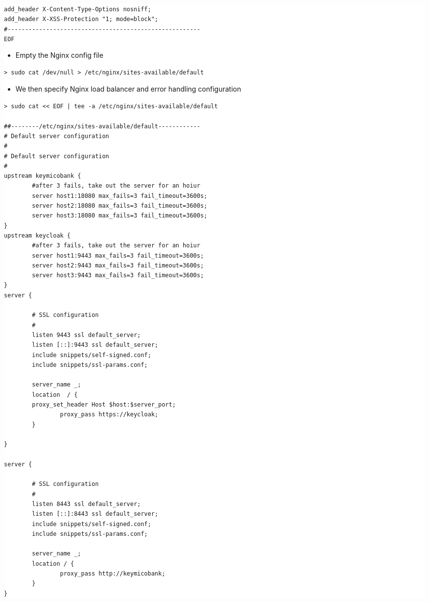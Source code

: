 ~~~~~~~~~~~~~~~~~~~~~~~~~~~~~~~~~~~~~~~~~~~~~~~~~~~~~~~~~~~~~~~~~~~~~~~~~~~~~~~~
add_header X-Content-Type-Options nosniff;
add_header X-XSS-Protection "1; mode=block";
#-------------------------------------------------------
EOF
~~~~~~~~~~~~~~~~~~~~~~~~~~~~~~~~~~~~~~~~~~~~~~~~~~~~~~~~~~~~~~~~~~~~~~~~~~~~~~~~

-   Empty the Nginx config file

~~~~~~~~~~~~~~~~~~~~~~~~~~~~~~~~~~~~~~~~~~~~~~~~~~~~~~~~~~~~~~~~~~~~~~~~~~~~~~~~
> sudo cat /dev/null > /etc/nginx/sites-available/default
~~~~~~~~~~~~~~~~~~~~~~~~~~~~~~~~~~~~~~~~~~~~~~~~~~~~~~~~~~~~~~~~~~~~~~~~~~~~~~~~

-   We then specify Nginx load balancer and error handling configuration

~~~~~~~~~~~~~~~~~~~~~~~~~~~~~~~~~~~~~~~~~~~~~~~~~~~~~~~~~~~~~~~~~~~~~~~~~~~~~~~~
> sudo cat << EOF | tee -a /etc/nginx/sites-available/default
  
##--------/etc/nginx/sites-available/default------------  
# Default server configuration  
#  
# Default server configuration  
#  
upstream keymicobank {    
        #after 3 fails, take out the server for an hoiur    
        server host1:18080 max_fails=3 fail_timeout=3600s;     
        server host2:18080 max_fails=3 fail_timeout=3600s;    
        server host3:18080 max_fails=3 fail_timeout=3600s;    
}
upstream keycloak {    
        #after 3 fails, take out the server for an hoiur    
        server host1:9443 max_fails=3 fail_timeout=3600s;     
        server host2:9443 max_fails=3 fail_timeout=3600s;    
        server host3:9443 max_fails=3 fail_timeout=3600s;    
}    
server {        
    
        # SSL configuration    
        #    
        listen 9443 ssl default_server;    
        listen [::]:9443 ssl default_server;    
        include snippets/self-signed.conf;    
        include snippets/ssl-params.conf;    

        server_name _;    
        location  / {  
		proxy_set_header Host $host:$server_port;    
                proxy_pass https://keycloak;    
        }   
  
}   
  
server {   
  
        # SSL configuration    
        #    
        listen 8443 ssl default_server;  
        listen [::]:8443 ssl default_server;  
        include snippets/self-signed.conf;  
        include snippets/ssl-params.conf;  
     
        server_name _;
        location / {  
                proxy_pass http://keymicobank;  
        }  
}    
~~~~~~~~~~~~~~~~~~~~~~~~~~~~~~~~~~~~~~~~~~~~~~~~~~~~~~~~~~~~~~~~~~~~~~~~~~~~~~~~
